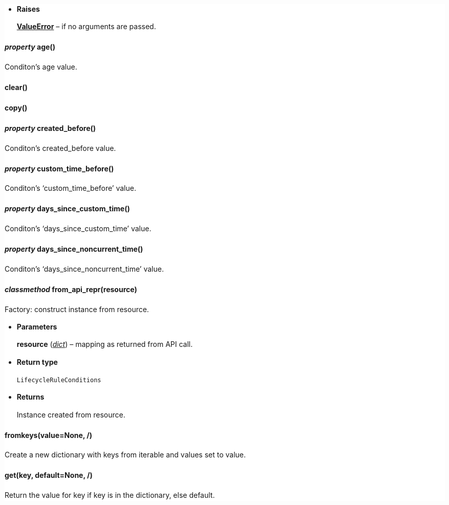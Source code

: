 

* **Raises**

    [**ValueError**](https://python.readthedocs.io/en/latest/library/exceptions.html#ValueError) – if no arguments are passed.



#### _property_ age()
Conditon’s age value.


#### clear()

#### copy()

#### _property_ created_before()
Conditon’s created_before value.


#### _property_ custom_time_before()
Conditon’s ‘custom_time_before’ value.


#### _property_ days_since_custom_time()
Conditon’s ‘days_since_custom_time’ value.


#### _property_ days_since_noncurrent_time()
Conditon’s ‘days_since_noncurrent_time’ value.


#### _classmethod_ from_api_repr(resource)
Factory:  construct instance from resource.


* **Parameters**

    **resource** ([*dict*](https://python.readthedocs.io/en/latest/library/stdtypes.html#dict)) – mapping as returned from API call.



* **Return type**

    `LifecycleRuleConditions`



* **Returns**

    Instance created from resource.



#### fromkeys(value=None, /)
Create a new dictionary with keys from iterable and values set to value.


#### get(key, default=None, /)
Return the value for key if key is in the dictionary, else default.
